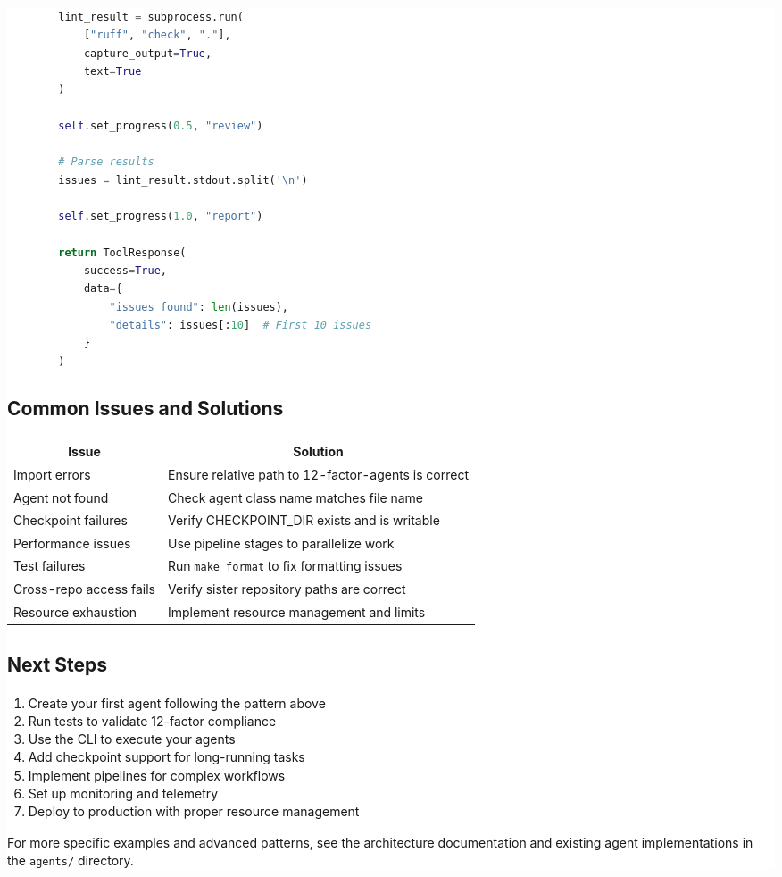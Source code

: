 ```python
        lint_result = subprocess.run(
            ["ruff", "check", "."], 
            capture_output=True, 
            text=True
        )
        
        self.set_progress(0.5, "review")
        
        # Parse results
        issues = lint_result.stdout.split('\n')
        
        self.set_progress(1.0, "report")
        
        return ToolResponse(
            success=True,
            data={
                "issues_found": len(issues),
                "details": issues[:10]  # First 10 issues
            }
        )
```

## Common Issues and Solutions

| Issue | Solution |
|-------|----------|
| Import errors | Ensure relative path to 12-factor-agents is correct |
| Agent not found | Check agent class name matches file name |
| Checkpoint failures | Verify CHECKPOINT_DIR exists and is writable |
| Performance issues | Use pipeline stages to parallelize work |
| Test failures | Run `make format` to fix formatting issues |
| Cross-repo access fails | Verify sister repository paths are correct |
| Resource exhaustion | Implement resource management and limits |

## Next Steps

1. Create your first agent following the pattern above
2. Run tests to validate 12-factor compliance
3. Use the CLI to execute your agents
4. Add checkpoint support for long-running tasks
5. Implement pipelines for complex workflows
6. Set up monitoring and telemetry
7. Deploy to production with proper resource management

For more specific examples and advanced patterns, see the architecture documentation and existing agent implementations in the `agents/` directory.